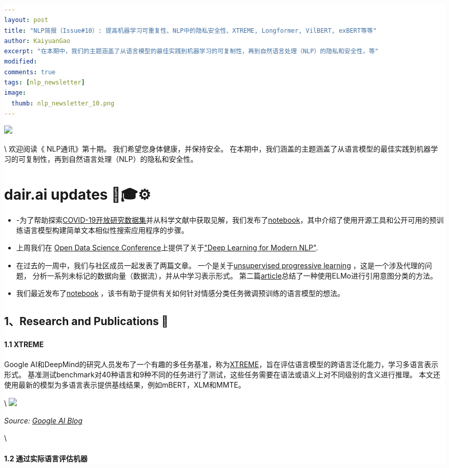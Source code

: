 ```yaml
---
layout: post
title: "NLP简报（Issue#10）: 提高机器学习可重复性、NLP中的隐私安全性、XTREME, Longformer, VilBERT, exBERT等等"
author: KaiyuanGao
excerpt: "在本期中，我们的主题涵盖了从语言模型的最佳实践到机器学习的可复制性，再到自然语言处理（NLP）的隐私和安全性，等"
modified:
comments: true
tags: [nlp_newsletter]
image:
  thumb: nlp_newsletter_10.png
---
```



![](https://cdn-images-1.medium.com/max/1200/1*WxbP3uKvd2GB6B-NaxtiIw.png)

\\
欢迎阅读《 NLP通讯》第十期。 我们希望您身体健康，并保持安全。 在本期中，我们涵盖的主题涵盖了从语言模型的最佳实践到机器学习的可复制性，再到自然语言处理（NLP）的隐私和安全性。

# dair.ai updates 🔬🎓⚙️
- -为了帮助探索[COVID-19开放研究数据集](https://www.kaggle.com/allen-institute-for-ai/CORD-19-research-challenge)并从科学文献中获取见解，我们发布了[notebook](https://github.com/dair-ai/covid_19_search_application)，其中介绍了使用开源工具和公开可用的预训练语言模型构建简单文本相似性搜索应用程序的步骤。

- 上周我们在 [Open Data Science Conference](https://odsc.com/boston/)上提供了关于["Deep Learning for Modern NLP"](https://github.com/dair-ai/odsc_2020_nlp).

- 在过去的一周中，我们与社区成员一起发表了两篇文章。 一个是关于[unsupervised progressive learning](https://medium.com/dair-ai/unsupervised-progressive-learning-upl-a-new-problem-for-ai-9a1c68c70a28) ，这是一个涉及代理的问题， 分析一系列未标记的数据向量（数据流），并从中学习表示形式。 第二篇[article](https://medium.com/dair-ai/structural-scaffolds-for-citation-intent-classification-in-scientific-publications-e5acd2f0ebf9)总结了一种使用ELMo进行引用意图分类的方法。
- 我们最近发布了[notebook](https://colab.research.google.com/drive/1nwCE6b9PXIKhv2hvbqf1oZKIGkXMTi1X) ，该书有助于提供有关如何针对情感分类任务微调预训练的语言模型的想法。

## 1、Research and Publications 📙

#### 1.1 XTREME
Google AI和DeepMind的研究人员发布了一个有趣的多任务基准，称为[XTREME](https://arxiv.org/abs/2003.11080)，旨在评估语言模型的跨语言泛化能力，学习多语言表示形式。 基准测试benchmark对40种语言和9种不同的任务进行了测试，这些任务需要在语法或语义上对不同级别的含义进行推理。 本文还使用最新的模型为多语言表示提供基线结果，例如mBERT，XLM和MMTE。

\\
![](https://cdn-images-1.medium.com/max/800/0*kk7J1fCht_VZR_su.png)

*Source:* [*Google AI Blog*](https://ai.googleblog.com/2020/04/xtreme-massively-multilingual-multi.html)

\\
#### 1.2 通过实际语言评估机器


